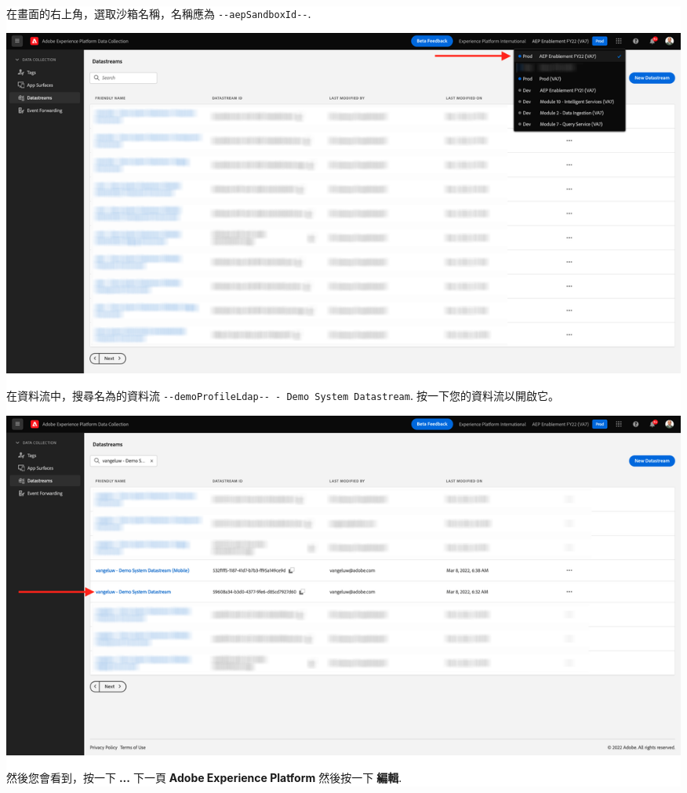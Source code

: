 在畫面的右上角，選取沙箱名稱，名稱應為 `--aepSandboxId--`.

![按一下左側導覽中的「邊緣設定」圖示](./images/edgeconfig1b.png)

在資料流中，搜尋名為的資料流 `--demoProfileLdap-- - Demo System Datastream`. 按一下您的資料流以開啟它。

![資料擷取](./images/atdestds3.png)

然後您會看到，按一下 **...** 下一頁 **Adobe Experience Platform** 然後按一下 **編輯**.
